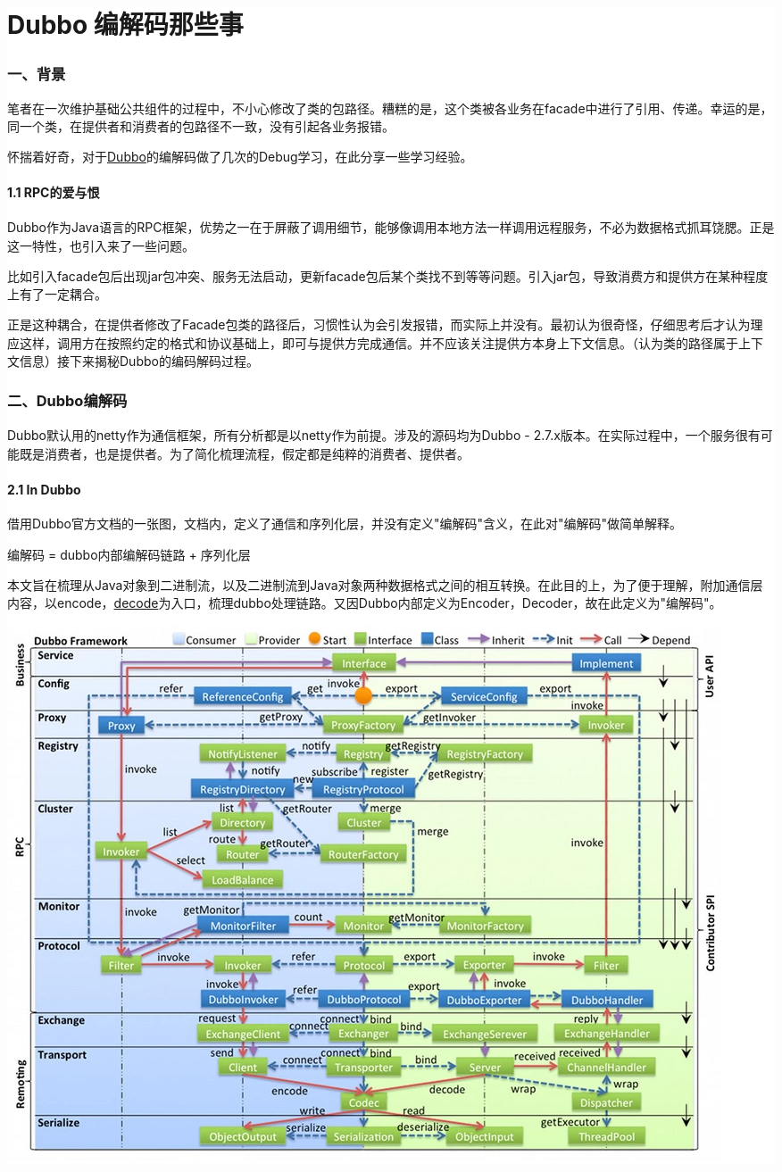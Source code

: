 
# Dubbo 编解码那些事

### 一、背景

笔者在一次维护基础公共组件的过程中，不小心修改了类的包路径。糟糕的是，这个类被各业务在facade中进行了引用、传递。幸运的是，同一个类，在提供者和消费者的包路径不一致，没有引起各业务报错。

怀揣着好奇，对于[Dubbo](https://so.csdn.net/so/search?q=Dubbo&spm=1001.2101.3001.7020)的编解码做了几次的Debug学习，在此分享一些学习经验。

#### 1.1 RPC的爱与恨

Dubbo作为Java语言的RPC框架，优势之一在于屏蔽了调用细节，能够像调用本地方法一样调用远程服务，不必为数据格式抓耳饶腮。正是这一特性，也引入来了一些问题。

比如引入facade包后出现jar包冲突、服务无法启动，更新facade包后某个类找不到等等问题。引入jar包，导致消费方和提供方在某种程度上有了一定耦合。

正是这种耦合，在提供者修改了Facade包类的路径后，习惯性认为会引发报错，而实际上并没有。最初认为很奇怪，仔细思考后才认为理应这样，调用方在按照约定的格式和协议基础上，即可与提供方完成通信。并不应该关注提供方本身上下文信息。（认为类的路径属于上下文信息）接下来揭秘Dubbo的编码解码过程。

### 二、Dubbo编解码

Dubbo默认用的netty作为通信框架，所有分析都是以netty作为前提。涉及的源码均为Dubbo - 2.7.x版本。在实际过程中，一个服务很有可能既是消费者，也是提供者。为了简化梳理流程，假定都是纯粹的消费者、提供者。

#### 2.1 In Dubbo

借用Dubbo官方文档的一张图，文档内，定义了通信和序列化层，并没有定义"编解码"含义，在此对"编解码"做简单解释。

编解码 = dubbo内部编解码链路 + 序列化层

本文旨在梳理从Java对象到二进制流，以及二进制流到Java对象两种数据格式之间的相互转换。在此目的上，为了便于理解，附加通信层内容，以encode，[decode](https://so.csdn.net/so/search?q=decode&spm=1001.2101.3001.7020)为入口，梳理dubbo处理链路。又因Dubbo内部定义为Encoder，Decoder，故在此定义为"编解码"。

![](assets/1703059132-65f9f2f476c2355f5bd523d046a461d3.png)
